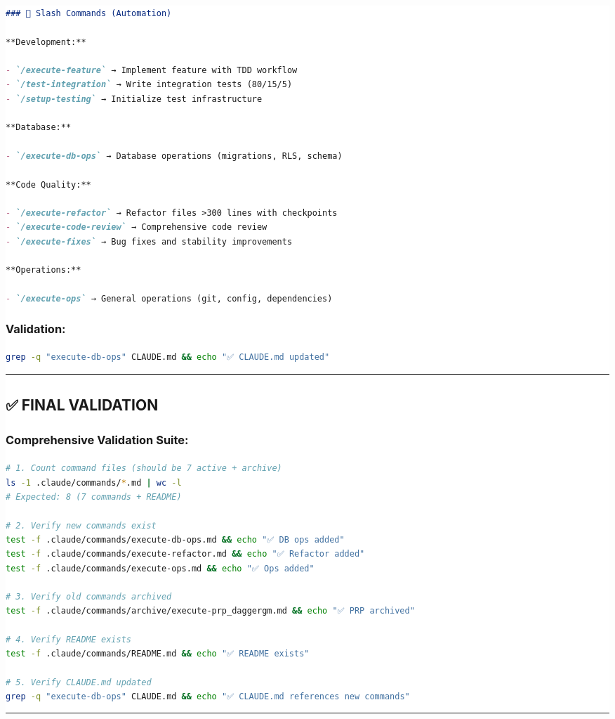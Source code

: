 ```markdown
### 🤖 Slash Commands (Automation)

**Development:**

- `/execute-feature` → Implement feature with TDD workflow
- `/test-integration` → Write integration tests (80/15/5)
- `/setup-testing` → Initialize test infrastructure

**Database:**

- `/execute-db-ops` → Database operations (migrations, RLS, schema)

**Code Quality:**

- `/execute-refactor` → Refactor files >300 lines with checkpoints
- `/execute-code-review` → Comprehensive code review
- `/execute-fixes` → Bug fixes and stability improvements

**Operations:**

- `/execute-ops` → General operations (git, config, dependencies)
```

### Validation:

```bash
grep -q "execute-db-ops" CLAUDE.md && echo "✅ CLAUDE.md updated"
```

---

## ✅ **FINAL VALIDATION**

### Comprehensive Validation Suite:

```bash
# 1. Count command files (should be 7 active + archive)
ls -1 .claude/commands/*.md | wc -l
# Expected: 8 (7 commands + README)

# 2. Verify new commands exist
test -f .claude/commands/execute-db-ops.md && echo "✅ DB ops added"
test -f .claude/commands/execute-refactor.md && echo "✅ Refactor added"
test -f .claude/commands/execute-ops.md && echo "✅ Ops added"

# 3. Verify old commands archived
test -f .claude/commands/archive/execute-prp_daggergm.md && echo "✅ PRP archived"

# 4. Verify README exists
test -f .claude/commands/README.md && echo "✅ README exists"

# 5. Verify CLAUDE.md updated
grep -q "execute-db-ops" CLAUDE.md && echo "✅ CLAUDE.md references new commands"
```

---